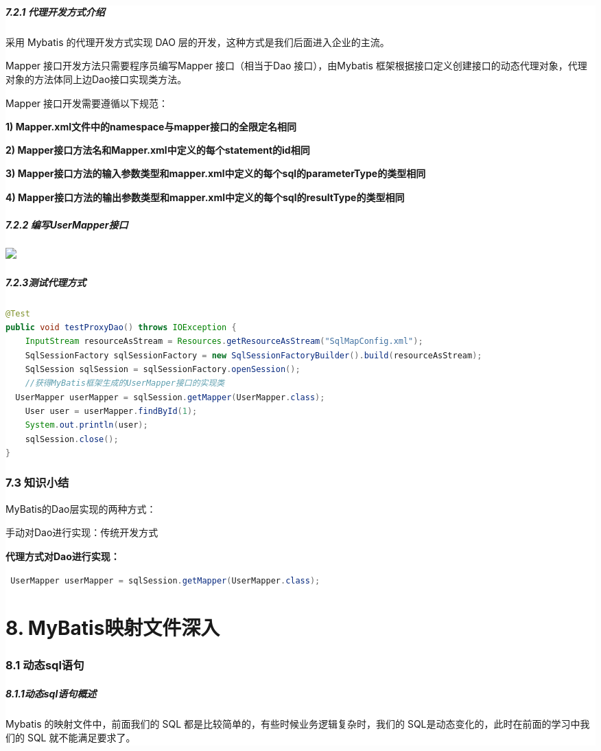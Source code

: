 ##### 7.2.1 代理开发方式介绍

采用 Mybatis 的代理开发方式实现 DAO 层的开发，这种方式是我们后面进入企业的主流。

Mapper 接口开发方法只需要程序员编写Mapper 接口（相当于Dao 接口），由Mybatis 框架根据接口定义创建接口的动态代理对象，代理对象的方法体同上边Dao接口实现类方法。

Mapper 接口开发需要遵循以下规范：

**1) Mapper.xml文件中的namespace与mapper接口的全限定名相同**

**2) Mapper接口方法名和Mapper.xml中定义的每个statement的id相同**

**3) Mapper接口方法的输入参数类型和mapper.xml中定义的每个sql的parameterType的类型相同**

**4) Mapper接口方法的输出参数类型和mapper.xml中定义的每个sql的resultType的类型相同**



##### 7.2.2 编写UserMapper接口

![](https://geda-1302176138.cos.ap-nanjing.myqcloud.com/img/Mybatis在Dao层实现的代理方式.png)

##### 7.2.3测试代理方式

```java
@Test
public void testProxyDao() throws IOException {
    InputStream resourceAsStream = Resources.getResourceAsStream("SqlMapConfig.xml");
    SqlSessionFactory sqlSessionFactory = new SqlSessionFactoryBuilder().build(resourceAsStream);
    SqlSession sqlSession = sqlSessionFactory.openSession();
    //获得MyBatis框架生成的UserMapper接口的实现类
  UserMapper userMapper = sqlSession.getMapper(UserMapper.class);
    User user = userMapper.findById(1);
    System.out.println(user);
    sqlSession.close();
}
```

### 7.3 知识小结

MyBatis的Dao层实现的两种方式：

手动对Dao进行实现：传统开发方式

**代理方式对Dao进行实现：**

```java
 UserMapper userMapper = sqlSession.getMapper(UserMapper.class);
```

# 8. MyBatis映射文件深入

### 8.1 动态sql语句

##### 8.1.1动态sql语句概述

Mybatis 的映射文件中，前面我们的 SQL 都是比较简单的，有些时候业务逻辑复杂时，我们的 SQL是动态变化的，此时在前面的学习中我们的 SQL 就不能满足要求了。
